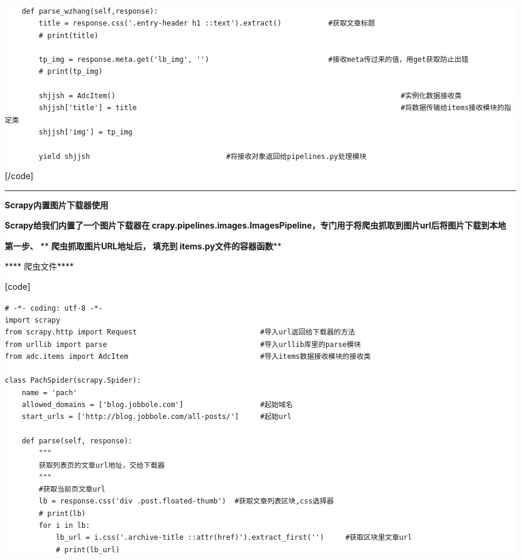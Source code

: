         def parse_wzhang(self,response):
            title = response.css('.entry-header h1 ::text').extract()           #获取文章标题
            # print(title)
    
            tp_img = response.meta.get('lb_img', '')                            #接收meta传过来的值，用get获取防止出错
            # print(tp_img)
    
            shjjsh = AdcItem()                                                                   #实例化数据接收类
            shjjsh['title'] = title                                                              #将数据传输给items接收模块的指定类
            shjjsh['img'] = tp_img
    
            yield shjjsh                                #将接收对象返回给pipelines.py处理模块
[/code]





* * *



**Scrapy内置图片下载器使用**

****Scrapy给我们内置了一个图片下载器在
crapy.pipelines.images.ImagesPipeline，专门用于将爬虫抓取到图片url后将图片下载到本地****



****第一步、**** ** **爬虫抓取图片URL地址后， 填充到 items.py文件的容器函数****



**** 爬虫文件****

[code]

    # -*- coding: utf-8 -*-
    import scrapy
    from scrapy.http import Request                             #导入url返回给下载器的方法
    from urllib import parse                                    #导入urllib库里的parse模块
    from adc.items import AdcItem                               #导入items数据接收模块的接收类
    
    class PachSpider(scrapy.Spider):
        name = 'pach'
        allowed_domains = ['blog.jobbole.com']                  #起始域名
        start_urls = ['http://blog.jobbole.com/all-posts/']     #起始url
    
        def parse(self, response):
            """
            获取列表页的文章url地址，交给下载器
            """
            #获取当前页文章url
            lb = response.css('div .post.floated-thumb')  #获取文章列表区块,css选择器
            # print(lb)
            for i in lb:
                lb_url = i.css('.archive-title ::attr(href)').extract_first('')     #获取区块里文章url
                # print(lb_url)
    